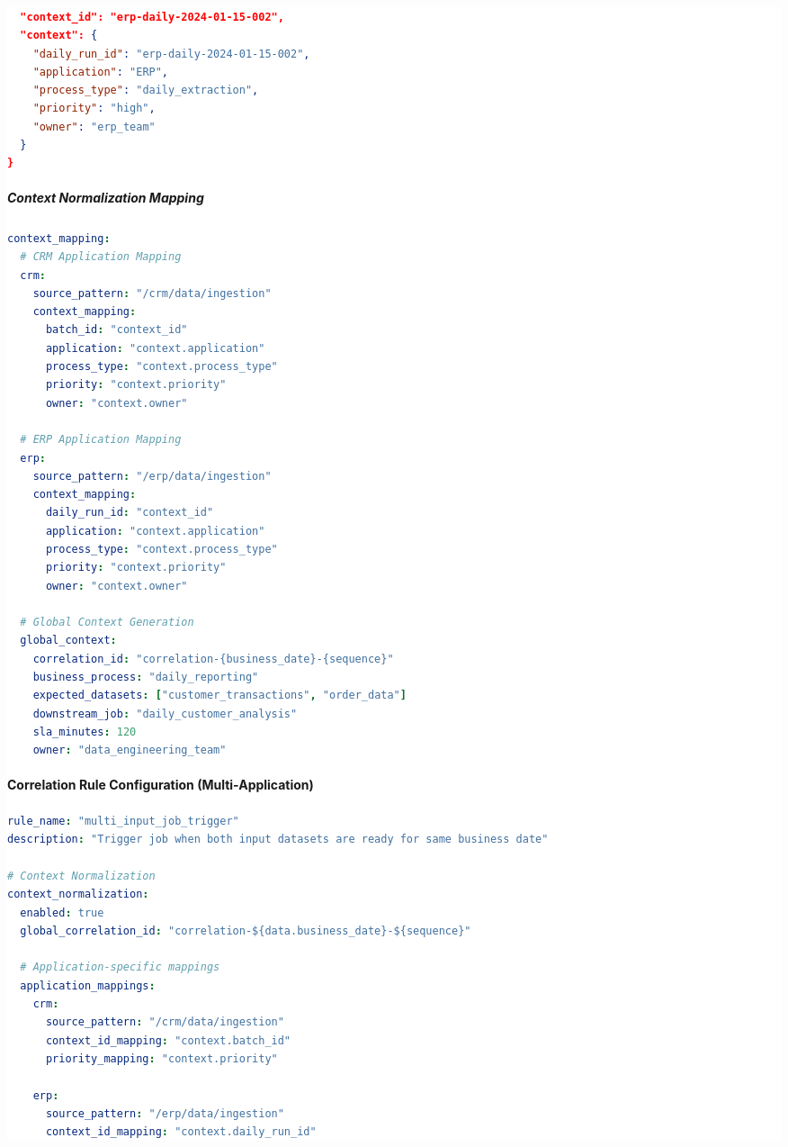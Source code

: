 ```json
  "context_id": "erp-daily-2024-01-15-002",
  "context": {
    "daily_run_id": "erp-daily-2024-01-15-002",
    "application": "ERP",
    "process_type": "daily_extraction",
    "priority": "high",
    "owner": "erp_team"
  }
}
```

##### Context Normalization Mapping
```yaml
context_mapping:
  # CRM Application Mapping
  crm:
    source_pattern: "/crm/data/ingestion"
    context_mapping:
      batch_id: "context_id"
      application: "context.application"
      process_type: "context.process_type"
      priority: "context.priority"
      owner: "context.owner"
    
  # ERP Application Mapping  
  erp:
    source_pattern: "/erp/data/ingestion"
    context_mapping:
      daily_run_id: "context_id"
      application: "context.application"
      process_type: "context.process_type"
      priority: "context.priority"
      owner: "context.owner"
      
  # Global Context Generation
  global_context:
    correlation_id: "correlation-{business_date}-{sequence}"
    business_process: "daily_reporting"
    expected_datasets: ["customer_transactions", "order_data"]
    downstream_job: "daily_customer_analysis"
    sla_minutes: 120
    owner: "data_engineering_team"
```

#### Correlation Rule Configuration (Multi-Application)
```yaml
rule_name: "multi_input_job_trigger"
description: "Trigger job when both input datasets are ready for same business date"

# Context Normalization
context_normalization:
  enabled: true
  global_correlation_id: "correlation-${data.business_date}-${sequence}"
  
  # Application-specific mappings
  application_mappings:
    crm:
      source_pattern: "/crm/data/ingestion"
      context_id_mapping: "context.batch_id"
      priority_mapping: "context.priority"
      
    erp:
      source_pattern: "/erp/data/ingestion" 
      context_id_mapping: "context.daily_run_id"
```
